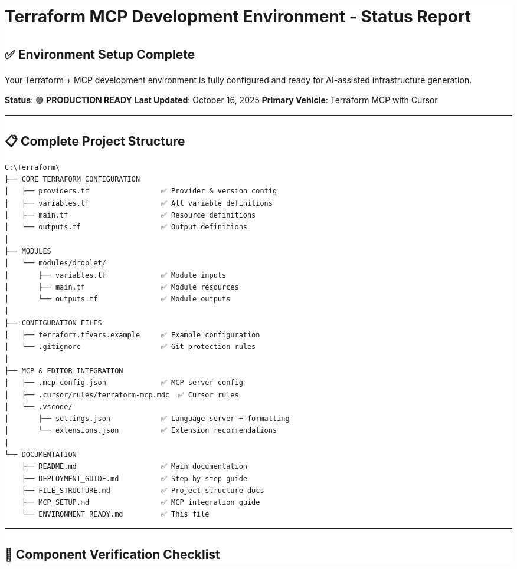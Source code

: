 # Terraform MCP Development Environment - Status Report

## ✅ Environment Setup Complete

Your Terraform + MCP development environment is fully configured and ready for AI-assisted infrastructure generation.

**Status**: 🟢 **PRODUCTION READY**
**Last Updated**: October 16, 2025
**Primary Vehicle**: Terraform MCP with Cursor

---

## 📋 Complete Project Structure

```
C:\Terraform\
├── CORE TERRAFORM CONFIGURATION
│   ├── providers.tf                 ✅ Provider & version config
│   ├── variables.tf                 ✅ All variable definitions
│   ├── main.tf                      ✅ Resource definitions
│   └── outputs.tf                   ✅ Output definitions
│
├── MODULES
│   └── modules/droplet/
│       ├── variables.tf             ✅ Module inputs
│       ├── main.tf                  ✅ Module resources
│       └── outputs.tf               ✅ Module outputs
│
├── CONFIGURATION FILES
│   ├── terraform.tfvars.example     ✅ Example configuration
│   └── .gitignore                   ✅ Git protection rules
│
├── MCP & EDITOR INTEGRATION
│   ├── .mcp-config.json             ✅ MCP server config
│   ├── .cursor/rules/terraform-mcp.mdc  ✅ Cursor rules
│   └── .vscode/
│       ├── settings.json            ✅ Language server + formatting
│       └── extensions.json          ✅ Extension recommendations
│
└── DOCUMENTATION
    ├── README.md                    ✅ Main documentation
    ├── DEPLOYMENT_GUIDE.md          ✅ Step-by-step guide
    ├── FILE_STRUCTURE.md            ✅ Project structure docs
    ├── MCP_SETUP.md                 ✅ MCP integration guide
    └── ENVIRONMENT_READY.md         ✅ This file
```

---

## 🔧 Component Verification Checklist
